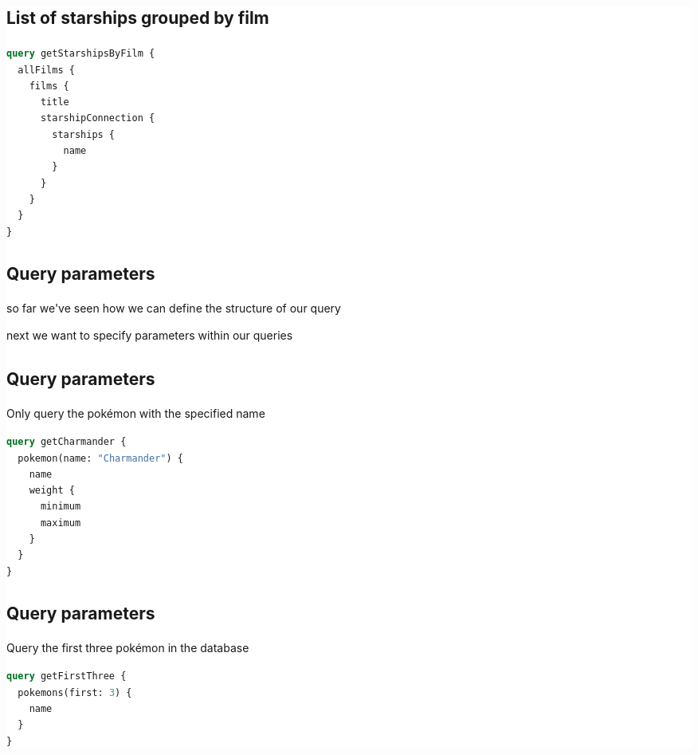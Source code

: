 

## List of starships grouped by film

```graphql
query getStarshipsByFilm {
  allFilms {
    films {
      title
      starshipConnection {
        starships {
          name
        }
      }
    }
  }
}
```



## Query parameters

so far we've seen how we can define the structure of our query

next we want to specify parameters within our queries



## Query parameters

Only query the pokémon with the specified name

```graphql
query getCharmander {
  pokemon(name: "Charmander") {
    name
    weight {
      minimum
      maximum
    }
  }
}
```



## Query parameters

Query the first three pokémon in the database

```graphql
query getFirstThree {
  pokemons(first: 3) {
    name
  }
}
```
